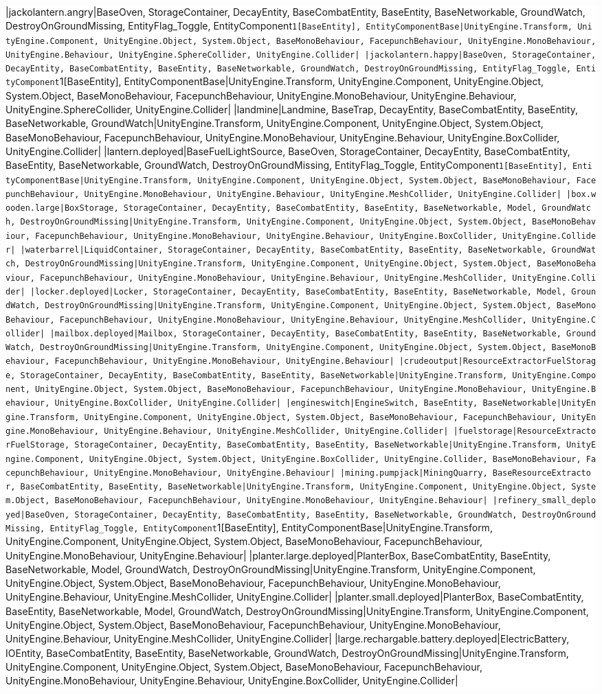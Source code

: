 |jackolantern.angry|BaseOven, StorageContainer, DecayEntity, BaseCombatEntity, BaseEntity, BaseNetworkable, GroundWatch, DestroyOnGroundMissing, EntityFlag_Toggle, EntityComponent`1[BaseEntity], EntityComponentBase|UnityEngine.Transform, UnityEngine.Component, UnityEngine.Object, System.Object, BaseMonoBehaviour, FacepunchBehaviour, UnityEngine.MonoBehaviour, UnityEngine.Behaviour, UnityEngine.SphereCollider, UnityEngine.Collider|
|jackolantern.happy|BaseOven, StorageContainer, DecayEntity, BaseCombatEntity, BaseEntity, BaseNetworkable, GroundWatch, DestroyOnGroundMissing, EntityFlag_Toggle, EntityComponent`1[BaseEntity], EntityComponentBase|UnityEngine.Transform, UnityEngine.Component, UnityEngine.Object, System.Object, BaseMonoBehaviour, FacepunchBehaviour, UnityEngine.MonoBehaviour, UnityEngine.Behaviour, UnityEngine.SphereCollider, UnityEngine.Collider|
|landmine|Landmine, BaseTrap, DecayEntity, BaseCombatEntity, BaseEntity, BaseNetworkable, GroundWatch|UnityEngine.Transform, UnityEngine.Component, UnityEngine.Object, System.Object, BaseMonoBehaviour, FacepunchBehaviour, UnityEngine.MonoBehaviour, UnityEngine.Behaviour, UnityEngine.BoxCollider, UnityEngine.Collider|
|lantern.deployed|BaseFuelLightSource, BaseOven, StorageContainer, DecayEntity, BaseCombatEntity, BaseEntity, BaseNetworkable, GroundWatch, DestroyOnGroundMissing, EntityFlag_Toggle, EntityComponent`1[BaseEntity], EntityComponentBase|UnityEngine.Transform, UnityEngine.Component, UnityEngine.Object, System.Object, BaseMonoBehaviour, FacepunchBehaviour, UnityEngine.MonoBehaviour, UnityEngine.Behaviour, UnityEngine.MeshCollider, UnityEngine.Collider|
|box.wooden.large|BoxStorage, StorageContainer, DecayEntity, BaseCombatEntity, BaseEntity, BaseNetworkable, Model, GroundWatch, DestroyOnGroundMissing|UnityEngine.Transform, UnityEngine.Component, UnityEngine.Object, System.Object, BaseMonoBehaviour, FacepunchBehaviour, UnityEngine.MonoBehaviour, UnityEngine.Behaviour, UnityEngine.BoxCollider, UnityEngine.Collider|
|waterbarrel|LiquidContainer, StorageContainer, DecayEntity, BaseCombatEntity, BaseEntity, BaseNetworkable, GroundWatch, DestroyOnGroundMissing|UnityEngine.Transform, UnityEngine.Component, UnityEngine.Object, System.Object, BaseMonoBehaviour, FacepunchBehaviour, UnityEngine.MonoBehaviour, UnityEngine.Behaviour, UnityEngine.MeshCollider, UnityEngine.Collider|
|locker.deployed|Locker, StorageContainer, DecayEntity, BaseCombatEntity, BaseEntity, BaseNetworkable, Model, GroundWatch, DestroyOnGroundMissing|UnityEngine.Transform, UnityEngine.Component, UnityEngine.Object, System.Object, BaseMonoBehaviour, FacepunchBehaviour, UnityEngine.MonoBehaviour, UnityEngine.Behaviour, UnityEngine.MeshCollider, UnityEngine.Collider|
|mailbox.deployed|Mailbox, StorageContainer, DecayEntity, BaseCombatEntity, BaseEntity, BaseNetworkable, GroundWatch, DestroyOnGroundMissing|UnityEngine.Transform, UnityEngine.Component, UnityEngine.Object, System.Object, BaseMonoBehaviour, FacepunchBehaviour, UnityEngine.MonoBehaviour, UnityEngine.Behaviour|
|crudeoutput|ResourceExtractorFuelStorage, StorageContainer, DecayEntity, BaseCombatEntity, BaseEntity, BaseNetworkable|UnityEngine.Transform, UnityEngine.Component, UnityEngine.Object, System.Object, BaseMonoBehaviour, FacepunchBehaviour, UnityEngine.MonoBehaviour, UnityEngine.Behaviour, UnityEngine.BoxCollider, UnityEngine.Collider|
|engineswitch|EngineSwitch, BaseEntity, BaseNetworkable|UnityEngine.Transform, UnityEngine.Component, UnityEngine.Object, System.Object, BaseMonoBehaviour, FacepunchBehaviour, UnityEngine.MonoBehaviour, UnityEngine.Behaviour, UnityEngine.MeshCollider, UnityEngine.Collider|
|fuelstorage|ResourceExtractorFuelStorage, StorageContainer, DecayEntity, BaseCombatEntity, BaseEntity, BaseNetworkable|UnityEngine.Transform, UnityEngine.Component, UnityEngine.Object, System.Object, UnityEngine.BoxCollider, UnityEngine.Collider, BaseMonoBehaviour, FacepunchBehaviour, UnityEngine.MonoBehaviour, UnityEngine.Behaviour|
|mining.pumpjack|MiningQuarry, BaseResourceExtractor, BaseCombatEntity, BaseEntity, BaseNetworkable|UnityEngine.Transform, UnityEngine.Component, UnityEngine.Object, System.Object, BaseMonoBehaviour, FacepunchBehaviour, UnityEngine.MonoBehaviour, UnityEngine.Behaviour|
|refinery_small_deployed|BaseOven, StorageContainer, DecayEntity, BaseCombatEntity, BaseEntity, BaseNetworkable, GroundWatch, DestroyOnGroundMissing, EntityFlag_Toggle, EntityComponent`1[BaseEntity], EntityComponentBase|UnityEngine.Transform, UnityEngine.Component, UnityEngine.Object, System.Object, BaseMonoBehaviour, FacepunchBehaviour, UnityEngine.MonoBehaviour, UnityEngine.Behaviour|
|planter.large.deployed|PlanterBox, BaseCombatEntity, BaseEntity, BaseNetworkable, Model, GroundWatch, DestroyOnGroundMissing|UnityEngine.Transform, UnityEngine.Component, UnityEngine.Object, System.Object, BaseMonoBehaviour, FacepunchBehaviour, UnityEngine.MonoBehaviour, UnityEngine.Behaviour, UnityEngine.MeshCollider, UnityEngine.Collider|
|planter.small.deployed|PlanterBox, BaseCombatEntity, BaseEntity, BaseNetworkable, Model, GroundWatch, DestroyOnGroundMissing|UnityEngine.Transform, UnityEngine.Component, UnityEngine.Object, System.Object, BaseMonoBehaviour, FacepunchBehaviour, UnityEngine.MonoBehaviour, UnityEngine.Behaviour, UnityEngine.MeshCollider, UnityEngine.Collider|
|large.rechargable.battery.deployed|ElectricBattery, IOEntity, BaseCombatEntity, BaseEntity, BaseNetworkable, GroundWatch, DestroyOnGroundMissing|UnityEngine.Transform, UnityEngine.Component, UnityEngine.Object, System.Object, BaseMonoBehaviour, FacepunchBehaviour, UnityEngine.MonoBehaviour, UnityEngine.Behaviour, UnityEngine.BoxCollider, UnityEngine.Collider|